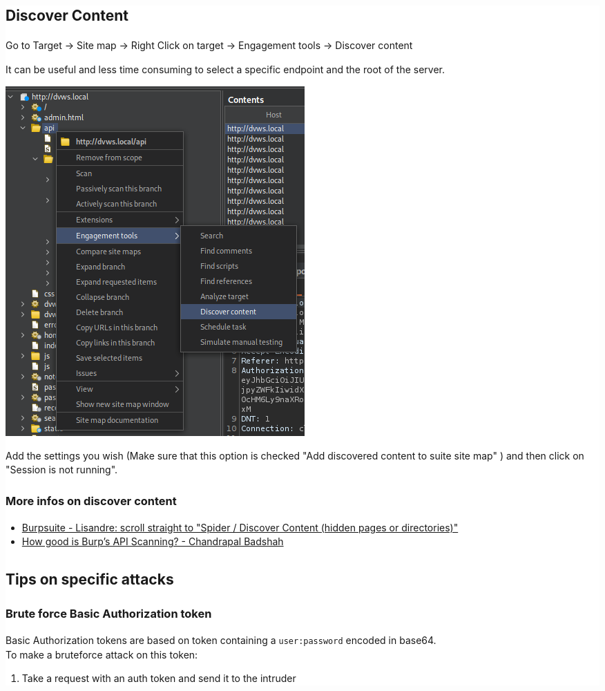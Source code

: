 ## Discover Content

Go to Target -> Site map -> Right Click on target -> Engagement tools -> Discover content

It can be useful and less time consuming to select a specific endpoint and the root of the server.  

![Discover content](../.res/2024-01-12-16-00-08.png)  

Add the settings you wish (Make sure that this option is checked "Add discovered content to suite site map" ) and then click on "Session is not running".  

### More infos on discover content

- [Burpsuite - Lisandre: scroll straight to "Spider / Discover Content (hidden pages or directories)"](https://lisandre.com/cheat-sheets/burp-suite#target)
- [How good is Burp’s API Scanning? - Chandrapal Badshah](https://medium.com/burpsuite-guide/how-good-is-burps-api-scanning-558eaea8bddf)

## Tips on specific attacks

### Brute force Basic Authorization token

Basic Authorization tokens are based on token containing a `user:password` encoded in base64.  
To make a bruteforce attack on this token:

1. Take a request with an auth token and send it to the intruder
